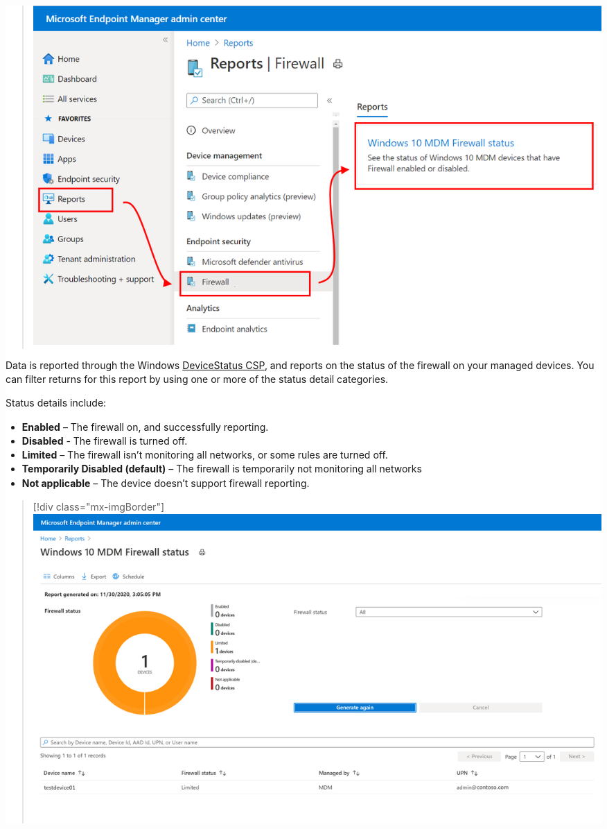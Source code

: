 > ![Select firewall reports](media/intune-reports/select-firewall-reports.png)

Data is reported through the Windows [DeviceStatus CSP](/windows/client-management/mdm/devicestatus-csp), and reports on the status of the firewall on your managed devices. You can filter returns for this report by using one or more of the status detail categories.

Status details include:

- **Enabled** – The firewall on, and successfully reporting.
- **Disabled** - The firewall is turned off.
- **Limited** – The firewall isn’t monitoring all networks, or some rules are turned off.
- **Temporarily Disabled (default)** – The firewall is temporarily not monitoring all networks
- **Not applicable** – The device doesn’t support firewall reporting.

> [!div class="mx-imgBorder"]
> ![View the Firewall Status report](media/intune-reports/firewall-status.png)